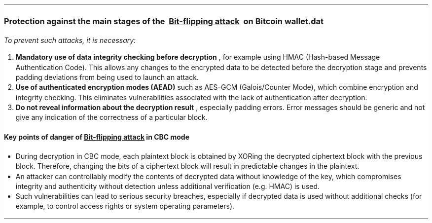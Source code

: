 

<hr class="wp-block-separator has-alpha-channel-opacity">



<h3 class="wp-block-heading">Protection against the main stages of the&nbsp;&nbsp;<a href="https://cryptodeeptech.ru/bit-flipping-attack-on-wallet-dat/" target="_blank" rel="noreferrer noopener">Bit-flipping attack</a>&nbsp;&nbsp;on Bitcoin wallet.dat</h3>



<p><em>To prevent such attacks, it is necessary:</em></p>



<ol class="wp-block-list">
<li><strong>Mandatory use of data integrity checking before decryption</strong>&nbsp;, for example using HMAC (Hash-based Message Authentication Code). This allows any changes to the encrypted data to be detected before the decryption stage and prevents padding deviations from being used to launch an attack.</li>



<li><strong>Use of authenticated encryption modes (AEAD)</strong>&nbsp;such as AES-GCM (Galois/Counter Mode), which combine encryption and integrity checking. This eliminates vulnerabilities associated with the lack of authentication after decryption.</li>



<li><strong>Do not reveal information about the decryption result</strong>&nbsp;, especially padding errors. Error messages should be generic and not give any indication of the correctness of a particular block.</li>
</ol>



<h4 class="wp-block-heading">Key points of danger of&nbsp;<a href="https://cryptodeeptech.ru/bit-flipping-attack-on-wallet-dat/" target="_blank" rel="noreferrer noopener">Bit-flipping attack</a>&nbsp;in CBC mode</h4>



<ul class="wp-block-list">
<li class="has-small-font-size">During decryption in CBC mode, each plaintext block is obtained by XORing the decrypted ciphertext block with the previous block. Therefore, changing the bits of a ciphertext block will result in predictable changes in the plaintext.</li>



<li class="has-small-font-size">An attacker can controllably modify the contents of decrypted data without knowledge of the key, which compromises integrity and authenticity without detection unless additional verification (e.g. HMAC) is used.</li>



<li class="has-small-font-size">Such vulnerabilities can lead to serious security breaches, especially if decrypted data is used without additional checks (for example, to control access rights or system operating parameters).</li>
</ul>



<hr class="wp-block-separator has-alpha-channel-opacity">

